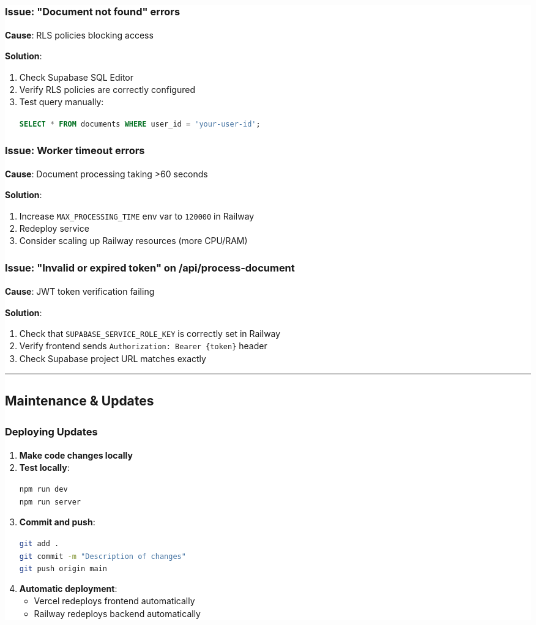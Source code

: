 ### Issue: "Document not found" errors

**Cause**: RLS policies blocking access

**Solution**:

1. Check Supabase SQL Editor
2. Verify RLS policies are correctly configured
3. Test query manually:
   ```sql
   SELECT * FROM documents WHERE user_id = 'your-user-id';
   ```

### Issue: Worker timeout errors

**Cause**: Document processing taking >60 seconds

**Solution**:

1. Increase `MAX_PROCESSING_TIME` env var to `120000` in Railway
2. Redeploy service
3. Consider scaling up Railway resources (more CPU/RAM)

### Issue: "Invalid or expired token" on /api/process-document

**Cause**: JWT token verification failing

**Solution**:

1. Check that `SUPABASE_SERVICE_ROLE_KEY` is correctly set in Railway
2. Verify frontend sends `Authorization: Bearer {token}` header
3. Check Supabase project URL matches exactly

---

## Maintenance & Updates

### Deploying Updates

1. **Make code changes locally**
2. **Test locally**:
   ```bash
   npm run dev
   npm run server
   ```
3. **Commit and push**:
   ```bash
   git add .
   git commit -m "Description of changes"
   git push origin main
   ```
4. **Automatic deployment**:
   - Vercel redeploys frontend automatically
   - Railway redeploys backend automatically

